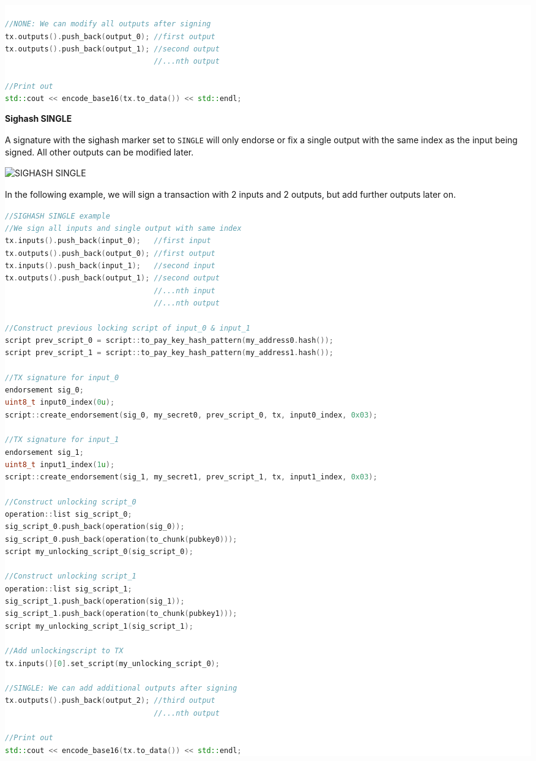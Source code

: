 ```c++

//NONE: We can modify all outputs after signing
tx.outputs().push_back(output_0); //first output
tx.outputs().push_back(output_1); //second output
                                  //...nth output

//Print out
std::cout << encode_base16(tx.to_data()) << std::endl;
```

**Sighash SINGLE**  

A signature with the sighash marker set to `SINGLE` will only endorse or fix a single output with the same index as the input being signed. All other outputs can be modified later.

![SIGHASH SINGLE](https://ipfs.io/ipfs/QmNhHs2y7LhHx6b7xdCN2tJsB3j8WaZNXeuMqJiQjPEcz2)

In the following example, we will sign a transaction with 2 inputs and 2 outputs, but add further outputs later on.
```c++
//SIGHASH SINGLE example
//We sign all inputs and single output with same index
tx.inputs().push_back(input_0);   //first input
tx.outputs().push_back(output_0); //first output
tx.inputs().push_back(input_1);   //second input
tx.outputs().push_back(output_1); //second output
                                  //...nth input
                                  //...nth output

//Construct previous locking script of input_0 & input_1
script prev_script_0 = script::to_pay_key_hash_pattern(my_address0.hash());
script prev_script_1 = script::to_pay_key_hash_pattern(my_address1.hash());

//TX signature for input_0
endorsement sig_0;
uint8_t input0_index(0u);
script::create_endorsement(sig_0, my_secret0, prev_script_0, tx, input0_index, 0x03);

//TX signature for input_1
endorsement sig_1;
uint8_t input1_index(1u);
script::create_endorsement(sig_1, my_secret1, prev_script_1, tx, input1_index, 0x03);

//Construct unlocking script_0
operation::list sig_script_0;
sig_script_0.push_back(operation(sig_0));
sig_script_0.push_back(operation(to_chunk(pubkey0)));
script my_unlocking_script_0(sig_script_0);

//Construct unlocking script_1
operation::list sig_script_1;
sig_script_1.push_back(operation(sig_1));
sig_script_1.push_back(operation(to_chunk(pubkey1)));
script my_unlocking_script_1(sig_script_1);

//Add unlockingscript to TX
tx.inputs()[0].set_script(my_unlocking_script_0);

//SINGLE: We can add additional outputs after signing
tx.outputs().push_back(output_2); //third output
                                  //...nth output

//Print out
std::cout << encode_base16(tx.to_data()) << std::endl;
```  